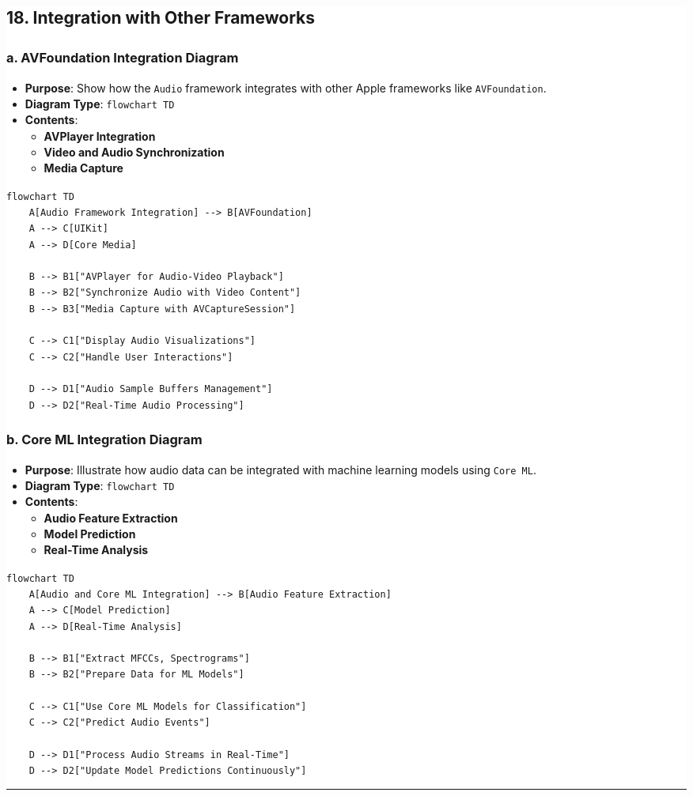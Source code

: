 
## **18. Integration with Other Frameworks**

### **a. AVFoundation Integration Diagram**
- **Purpose**: Show how the `Audio` framework integrates with other Apple frameworks like `AVFoundation`.
- **Diagram Type**: `flowchart TD`
- **Contents**:
  - **AVPlayer Integration**
  - **Video and Audio Synchronization**
  - **Media Capture**

```mermaid
flowchart TD
    A[Audio Framework Integration] --> B[AVFoundation]
    A --> C[UIKit]
    A --> D[Core Media]

    B --> B1["AVPlayer for Audio-Video Playback"]
    B --> B2["Synchronize Audio with Video Content"]
    B --> B3["Media Capture with AVCaptureSession"]

    C --> C1["Display Audio Visualizations"]
    C --> C2["Handle User Interactions"]

    D --> D1["Audio Sample Buffers Management"]
    D --> D2["Real-Time Audio Processing"]
```

### **b. Core ML Integration Diagram**
- **Purpose**: Illustrate how audio data can be integrated with machine learning models using `Core ML`.
- **Diagram Type**: `flowchart TD`
- **Contents**:
  - **Audio Feature Extraction**
  - **Model Prediction**
  - **Real-Time Analysis**
  
```mermaid
flowchart TD
    A[Audio and Core ML Integration] --> B[Audio Feature Extraction]
    A --> C[Model Prediction]
    A --> D[Real-Time Analysis]

    B --> B1["Extract MFCCs, Spectrograms"]
    B --> B2["Prepare Data for ML Models"]

    C --> C1["Use Core ML Models for Classification"]
    C --> C2["Predict Audio Events"]

    D --> D1["Process Audio Streams in Real-Time"]
    D --> D2["Update Model Predictions Continuously"]
```

---